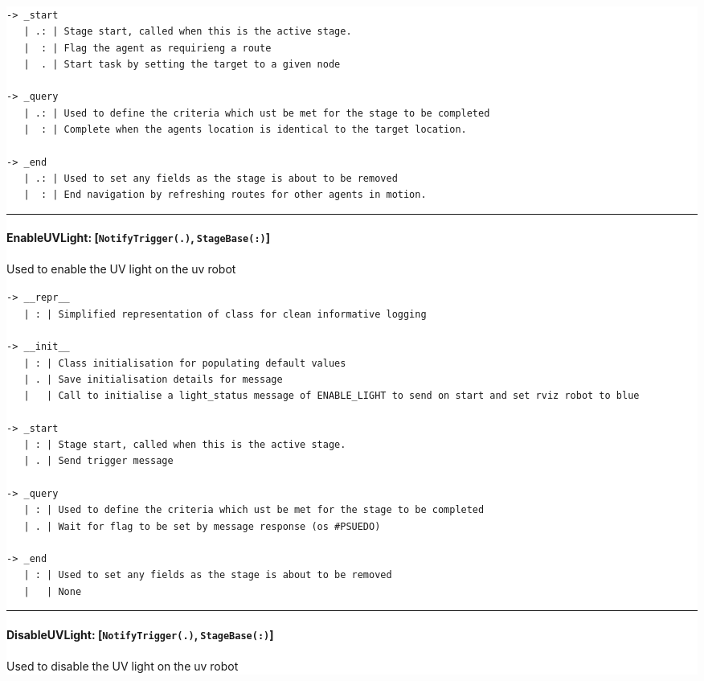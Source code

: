     -> _start
       | .: | Stage start, called when this is the active stage.
       |  : | Flag the agent as requirieng a route
       |  . | Start task by setting the target to a given node

    -> _query
       | .: | Used to define the criteria which ust be met for the stage to be completed
       |  : | Complete when the agents location is identical to the target location.

    -> _end
       | .: | Used to set any fields as the stage is about to be removed
       |  : | End navigation by refreshing routes for other agents in motion.




---------------------------------------------------
#### EnableUVLight: [`NotifyTrigger(.)`, `StageBase(:)`]
Used to enable the UV light on the uv robot

    -> __repr__
       | : | Simplified representation of class for clean informative logging

    -> __init__
       | : | Class initialisation for populating default values
       | . | Save initialisation details for message
       |   | Call to initialise a light_status message of ENABLE_LIGHT to send on start and set rviz robot to blue

    -> _start
       | : | Stage start, called when this is the active stage.
       | . | Send trigger message

    -> _query
       | : | Used to define the criteria which ust be met for the stage to be completed
       | . | Wait for flag to be set by message response (os #PSUEDO)

    -> _end
       | : | Used to set any fields as the stage is about to be removed
       |   | None




----------------------------------------------------
#### DisableUVLight: [`NotifyTrigger(.)`, `StageBase(:)`]
Used to disable the UV light on the uv robot
